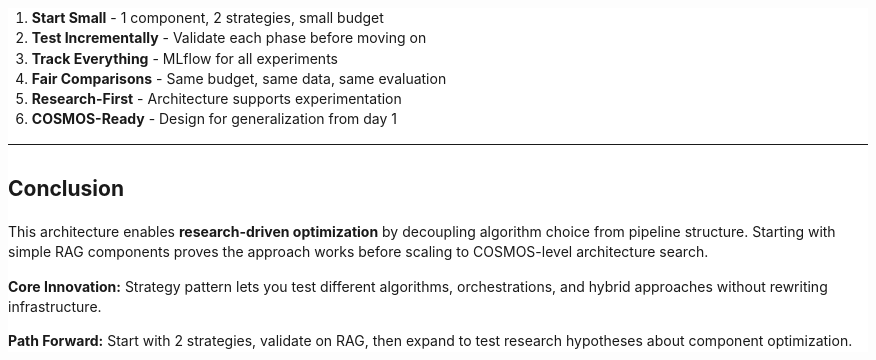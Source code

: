1. **Start Small** - 1 component, 2 strategies, small budget
2. **Test Incrementally** - Validate each phase before moving on
3. **Track Everything** - MLflow for all experiments
4. **Fair Comparisons** - Same budget, same data, same evaluation
5. **Research-First** - Architecture supports experimentation
6. **COSMOS-Ready** - Design for generalization from day 1

---

## Conclusion

This architecture enables **research-driven optimization** by decoupling algorithm choice from pipeline structure. Starting with simple RAG components proves the approach works before scaling to COSMOS-level architecture search.

**Core Innovation:** Strategy pattern lets you test different algorithms, orchestrations, and hybrid approaches without rewriting infrastructure.

**Path Forward:** Start with 2 strategies, validate on RAG, then expand to test research hypotheses about component optimization.